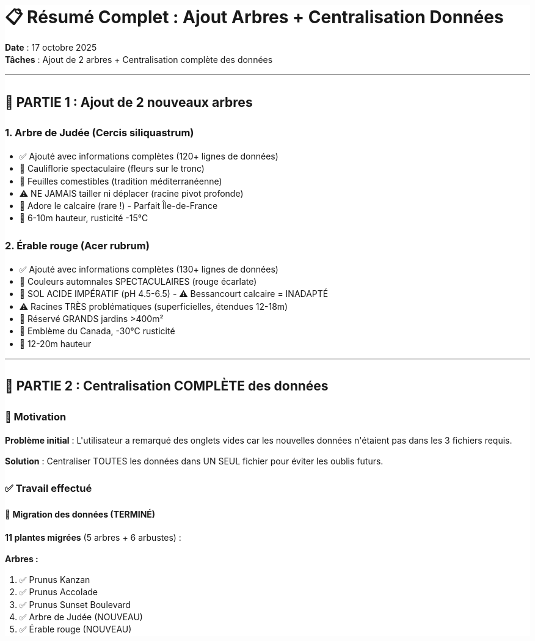 # 📋 Résumé Complet : Ajout Arbres + Centralisation Données

**Date** : 17 octobre 2025  
**Tâches** : Ajout de 2 arbres + Centralisation complète des données

---

## 🌳 PARTIE 1 : Ajout de 2 nouveaux arbres

### 1. **Arbre de Judée** (Cercis siliquastrum)
- ✅ Ajouté avec informations complètes (120+ lignes de données)
- 🌸 Cauliflorie spectaculaire (fleurs sur le tronc)
- 🍃 Feuilles comestibles (tradition méditerranéenne)
- ⚠️ NE JAMAIS tailler ni déplacer (racine pivot profonde)
- 💚 Adore le calcaire (rare !) - Parfait Île-de-France
- 📏 6-10m hauteur, rusticité -15°C

### 2. **Érable rouge** (Acer rubrum)
- ✅ Ajouté avec informations complètes (130+ lignes de données)
- 🍂 Couleurs automnales SPECTACULAIRES (rouge écarlate)
- 🔴 SOL ACIDE IMPÉRATIF (pH 4.5-6.5) - ⚠️ Bessancourt calcaire = INADAPTÉ
- ⚠️ Racines TRÈS problématiques (superficielles, étendues 12-18m)
- 🏡 Réservé GRANDS jardins >400m²
- 🍁 Emblème du Canada, -30°C rusticité
- 📏 12-20m hauteur

---

## 🔄 PARTIE 2 : Centralisation COMPLÈTE des données

### 🎯 Motivation

**Problème initial** : L'utilisateur a remarqué des onglets vides car les nouvelles données n'étaient pas dans les 3 fichiers requis.

**Solution** : Centraliser TOUTES les données dans UN SEUL fichier pour éviter les oublis futurs.

### ✅ Travail effectué

#### 📁 Migration des données (TERMINÉ)

**11 plantes migrées** (5 arbres + 6 arbustes) :

**Arbres :**
1. ✅ Prunus Kanzan
2. ✅ Prunus Accolade  
3. ✅ Prunus Sunset Boulevard
4. ✅ Arbre de Judée (NOUVEAU)
5. ✅ Érable rouge (NOUVEAU)

